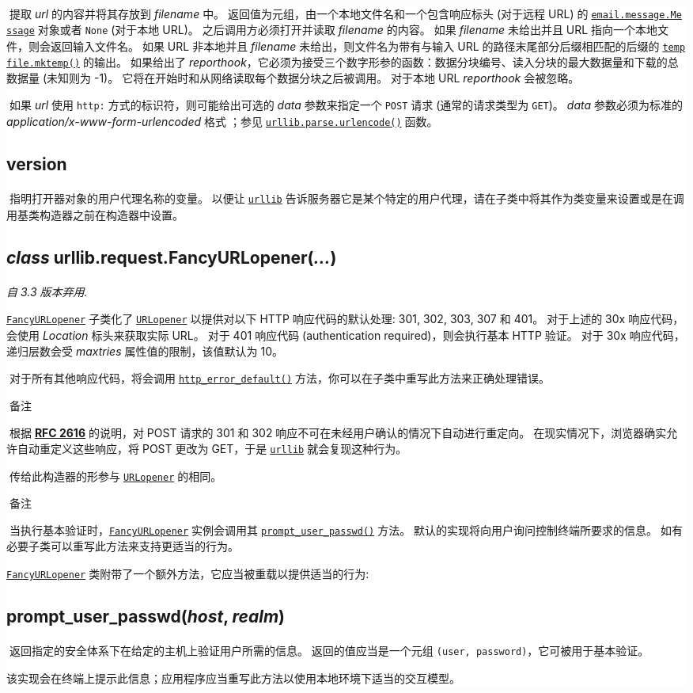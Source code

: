 ​	提取 *url* 的内容并将其存放到 *filename* 中。 返回值为元组，由一个本地文件名和一个包含响应标头 (对于远程 URL) 的 [`email.message.Message`](https://docs.python.org/zh-cn/3.13/library/email.compat32-message.html#email.message.Message) 对象或者 `None` (对于本地 URL)。 之后调用方必须打开并读取 *filename* 的内容。 如果 *filename* 未给出并且 URL 指向一个本地文件，则会返回输入文件名。 如果 URL 非本地并且 *filename* 未给出，则文件名为带有与输入 URL 的路径末尾部分后缀相匹配的后缀的 [`tempfile.mktemp()`](https://docs.python.org/zh-cn/3.13/library/tempfile.html#tempfile.mktemp) 的输出。 如果给出了 *reporthook*，它必须为接受三个数字形参的函数：数据分块编号、读入分块的最大数据量和下载的总数据量 (未知则为 -1)。 它将在开始时和从网络读取每个数据分块之后被调用。 对于本地 URL *reporthook* 会被忽略。

​	如果 *url* 使用 `http:` 方式的标识符，则可能给出可选的 *data* 参数来指定一个 `POST` 请求 (通常的请求类型为 `GET`)。 *data* 参数必须为标准的 *application/x-www-form-urlencoded* 格式 ；参见 [`urllib.parse.urlencode()`](https://docs.python.org/zh-cn/3.13/library/urllib.parse.html#urllib.parse.urlencode) 函数。

## **version**

​	指明打开器对象的用户代理名称的变量。 以便让 [`urllib`](https://docs.python.org/zh-cn/3.13/library/urllib.html#module-urllib) 告诉服务器它是某个特定的用户代理，请在子类中将其作为类变量来设置或是在调用基类构造器之前在构造器中设置。

## *class* urllib.request.**FancyURLopener**(*...*)

*自 3.3 版本弃用.*

[`FancyURLopener`](https://docs.python.org/zh-cn/3.13/library/urllib.request.html#urllib.request.FancyURLopener) 子类化了 [`URLopener`](https://docs.python.org/zh-cn/3.13/library/urllib.request.html#urllib.request.URLopener) 以提供对以下 HTTP 响应代码的默认处理: 301, 302, 303, 307 和 401。 对于上述的 30x 响应代码，会使用 *Location* 标头来获取实际 URL。 对于 401 响应代码 (authentication required)，则会执行基本 HTTP 验证。 对于 30x 响应代码，递归层数会受 *maxtries* 属性值的限制，该值默认为 10。

​	对于所有其他响应代码，将会调用 [`http_error_default()`](https://docs.python.org/zh-cn/3.13/library/urllib.request.html#urllib.request.BaseHandler.http_error_default) 方法，你可以在子类中重写此方法来正确处理错误。

​	备注

 

​	根据 [**RFC 2616**](https://datatracker.ietf.org/doc/html/rfc2616.html) 的说明，对 POST 请求的 301 和 302 响应不可在未经用户确认的情况下自动进行重定向。 在现实情况下，浏览器确实允许自动重定义这些响应，将 POST 更改为 GET，于是 [`urllib`](https://docs.python.org/zh-cn/3.13/library/urllib.html#module-urllib) 就会复现这种行为。

​	传给此构造器的形参与 [`URLopener`](https://docs.python.org/zh-cn/3.13/library/urllib.request.html#urllib.request.URLopener) 的相同。

​	备注

 

​	当执行基本验证时，[`FancyURLopener`](https://docs.python.org/zh-cn/3.13/library/urllib.request.html#urllib.request.FancyURLopener) 实例会调用其 [`prompt_user_passwd()`](https://docs.python.org/zh-cn/3.13/library/urllib.request.html#urllib.request.FancyURLopener.prompt_user_passwd) 方法。 默认的实现将向用户询问控制终端所要求的信息。 如有必要子类可以重写此方法来支持更适当的行为。

[`FancyURLopener`](https://docs.python.org/zh-cn/3.13/library/urllib.request.html#urllib.request.FancyURLopener) 类附带了一个额外方法，它应当被重载以提供适当的行为:

## **prompt_user_passwd**(*host*, *realm*)

​	返回指定的安全体系下在给定的主机上验证用户所需的信息。 返回的值应当是一个元组 `(user, password)`，它可被用于基本验证。

​	该实现会在终端上提示此信息；应用程序应当重写此方法以使用本地环境下适当的交互模型。
